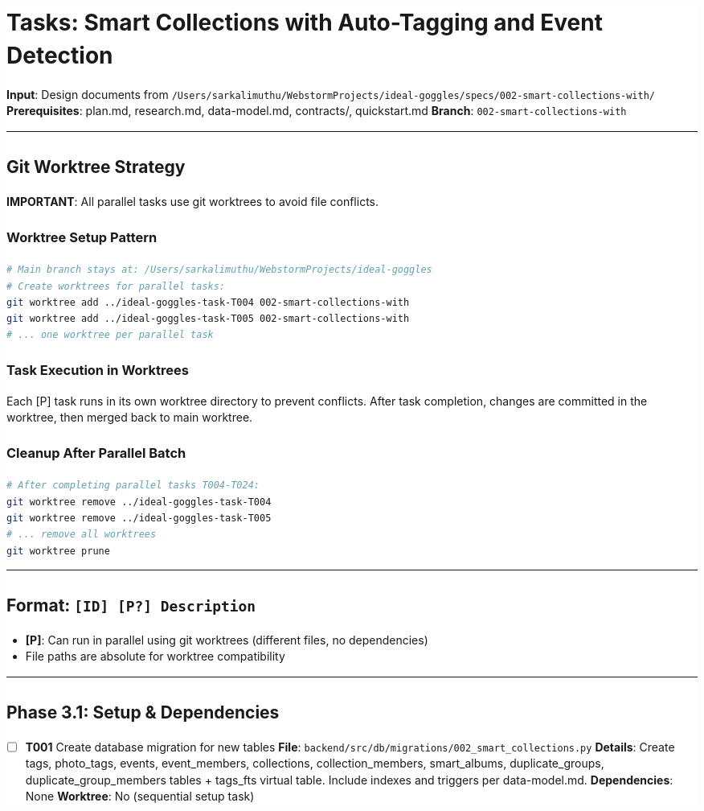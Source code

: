 # Tasks: Smart Collections with Auto-Tagging and Event Detection

**Input**: Design documents from `/Users/sarkalimuthu/WebstormProjects/ideal-goggles/specs/002-smart-collections-with/`
**Prerequisites**: plan.md, research.md, data-model.md, contracts/, quickstart.md
**Branch**: `002-smart-collections-with`

---

## Git Worktree Strategy

**IMPORTANT**: All parallel tasks use git worktrees to avoid file conflicts.

### Worktree Setup Pattern
```bash
# Main branch stays at: /Users/sarkalimuthu/WebstormProjects/ideal-goggles
# Create worktrees for parallel tasks:
git worktree add ../ideal-goggles-task-T004 002-smart-collections-with
git worktree add ../ideal-goggles-task-T005 002-smart-collections-with
# ... one worktree per parallel task
```

### Task Execution in Worktrees
Each [P] task runs in its own worktree directory to prevent conflicts. After task completion, changes are committed in the worktree, then merged back to main worktree.

### Cleanup After Parallel Batch
```bash
# After completing parallel tasks T004-T024:
git worktree remove ../ideal-goggles-task-T004
git worktree remove ../ideal-goggles-task-T005
# ... remove all worktrees
git worktree prune
```

---

## Format: `[ID] [P?] Description`
- **[P]**: Can run in parallel using git worktrees (different files, no dependencies)
- File paths are absolute for worktree compatibility

---

## Phase 3.1: Setup & Dependencies

- [ ] **T001** Create database migration for new tables
  **File**: `backend/src/db/migrations/002_smart_collections.py`
  **Details**: Create tags, photo_tags, events, event_members, collections, collection_members, smart_albums, duplicate_groups, duplicate_group_members tables + tags_fts virtual table. Include indexes and triggers per data-model.md.
  **Dependencies**: None
  **Worktree**: No (sequential setup task)
